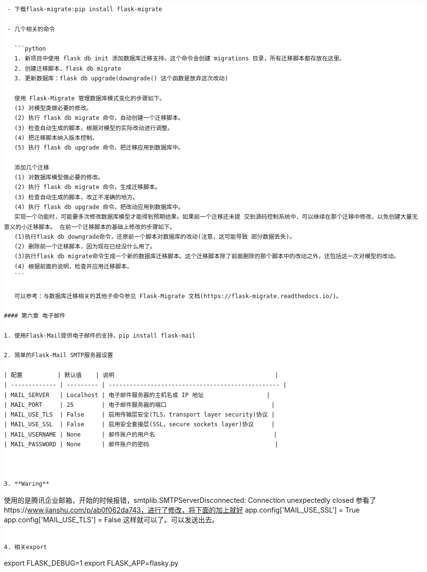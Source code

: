    ```
    - 下载flask-migrate:pip install flask-migrate 

    - 几个相关的命令

      ```python
      1. 新项目中使用 flask db init 添加数据库迁移支持。这个命令会创建 migrations 目录，所有迁移脚本都存放在这里。
      2. 创建迁移脚本，flask db migrate
      3. 更新数据库：flask db upgrade(downgrade() 这个函数是放弃这次改动)
      
      使用 Flask-Migrate 管理数据库模式变化的步骤如下。
      (1) 对模型类做必要的修改。
      (2) 执行 flask db migrate 命令，自动创建一个迁移脚本。 
      (3) 检查自动生成的脚本，根据对模型的实际改动进行调整。 
      (4) 把迁移脚本纳入版本控制。
      (5) 执行 flask db upgrade 命令，把迁移应用到数据库中。
      
      添加几个迁移
      (1) 对数据库模型做必要的修改。
      (2) 执行 flask db migrate 命令，生成迁移脚本。
      (3) 检查自动生成的脚本，改正不准确的地方。
      (4) 执行 flask db upgrade 命令，把改动应用到数据库中。
      实现一个功能时，可能要多次修改数据库模型才能得到预期结果。如果前一个迁移还未提 交到源码控制系统中，可以继续在那个迁移中修改，以免创建大量无意义的小迁移脚本。 在前一个迁移脚本的基础上修改的步骤如下。
      (1)执行flask db downgrade命令，还原前一个脚本对数据库的改动(注意，这可能导致 部分数据丢失)。
      (2) 删除前一个迁移脚本，因为现在已经没什么用了。
      (3)执行flask db migrate命令生成一个新的数据库迁移脚本。这个迁移脚本除了前面删除的那个脚本中的改动之外，还包括这一次对模型的改动。 
      (4) 根据前面的说明，检查并应用迁移脚本。
      ```

      可以参考：与数据库迁移相关的其他子命令参见 Flask-Migrate 文档(https://flask-migrate.readthedocs.io/)。

#### 第六章 电子邮件

1. 使用Flask-Mail提供电子邮件的支持，pip install flask-mail

2. 简单的Flask-Mail SMTP服务器设置

   | 配置          | 默认值    | 说明                                              |
   | ------------- | --------- | ------------------------------------------------- |
   | MAIL_SERVER   | Localhost | 电子邮件服务器的主机名或 IP 地址                  |
   | MAIL_PORT     | 25        | 电子邮件服务器的端口                              |
   | MAIL_USE_TLS  | False     | 启用传输层安全(TLS，transport layer security)协议 |
   | MAIL_USE_SSL  | False     | 启用安全套接层(SSL，secure sockets layer)协议     |
   | MAIL_USERNAME | None      | 邮件账户的用户名                                  |
   | MAIL_PASSWORD | None      | 邮件账户的密码                                    |

   

3. **Waring**

   ```
   使用的是腾讯企业邮箱，开始的时候报错，smtplib.SMTPServerDisconnected: Connection unexpectedly closed
   参看了https://www.jianshu.com/p/ab0f062da743，进行了修改，将下面的加上就好
   app.config['MAIL_USE_SSL'] = True
   app.config['MAIL_USE_TLS'] = False
   这样就可以了。可以发送出去。
   ```

4. 相关export

   ```
   export FLASK_DEBUG=1
   export FLASK_APP=flasky.py